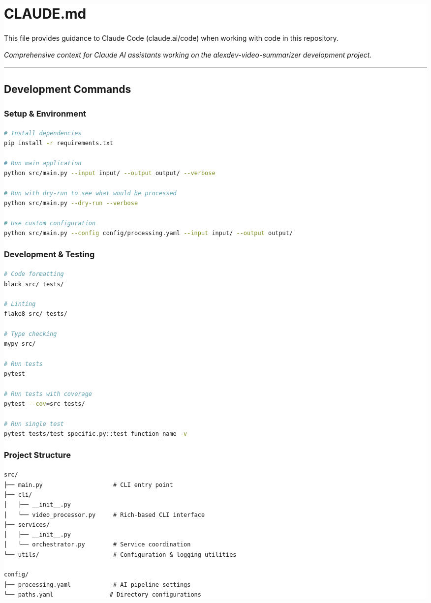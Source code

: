# CLAUDE.md

This file provides guidance to Claude Code (claude.ai/code) when working with code in this repository.

*Comprehensive context for Claude AI assistants working on the alexdev-video-summarizer development project.*

---

## **Development Commands**

### **Setup & Environment**
```bash
# Install dependencies
pip install -r requirements.txt

# Run main application
python src/main.py --input input/ --output output/ --verbose

# Run with dry-run to see what would be processed
python src/main.py --dry-run --verbose

# Use custom configuration
python src/main.py --config config/processing.yaml --input input/ --output output/
```

### **Development & Testing**
```bash
# Code formatting
black src/ tests/

# Linting
flake8 src/ tests/

# Type checking
mypy src/

# Run tests
pytest

# Run tests with coverage
pytest --cov=src tests/

# Run single test
pytest tests/test_specific.py::test_function_name -v
```

### **Project Structure**
```
src/
├── main.py                    # CLI entry point
├── cli/
│   ├── __init__.py
│   └── video_processor.py     # Rich-based CLI interface
├── services/
│   ├── __init__.py
│   └── orchestrator.py        # Service coordination
└── utils/                     # Configuration & logging utilities

config/
├── processing.yaml            # AI pipeline settings
└── paths.yaml                # Directory configurations
```